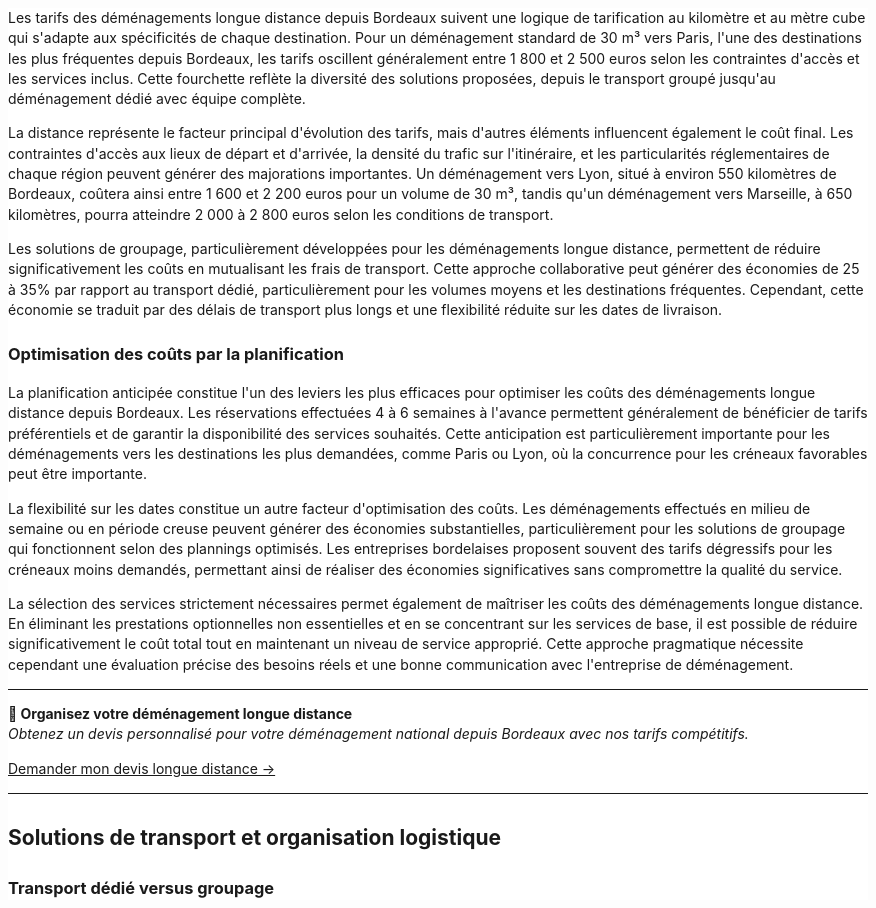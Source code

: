 Les tarifs des déménagements longue distance depuis Bordeaux suivent une logique de tarification au kilomètre et au mètre cube qui s'adapte aux spécificités de chaque destination. Pour un déménagement standard de 30 m³ vers Paris, l'une des destinations les plus fréquentes depuis Bordeaux, les tarifs oscillent généralement entre 1 800 et 2 500 euros selon les contraintes d'accès et les services inclus. Cette fourchette reflète la diversité des solutions proposées, depuis le transport groupé jusqu'au déménagement dédié avec équipe complète.

La distance représente le facteur principal d'évolution des tarifs, mais d'autres éléments influencent également le coût final. Les contraintes d'accès aux lieux de départ et d'arrivée, la densité du trafic sur l'itinéraire, et les particularités réglementaires de chaque région peuvent générer des majorations importantes. Un déménagement vers Lyon, situé à environ 550 kilomètres de Bordeaux, coûtera ainsi entre 1 600 et 2 200 euros pour un volume de 30 m³, tandis qu'un déménagement vers Marseille, à 650 kilomètres, pourra atteindre 2 000 à 2 800 euros selon les conditions de transport.

Les solutions de groupage, particulièrement développées pour les déménagements longue distance, permettent de réduire significativement les coûts en mutualisant les frais de transport. Cette approche collaborative peut générer des économies de 25 à 35% par rapport au transport dédié, particulièrement pour les volumes moyens et les destinations fréquentes. Cependant, cette économie se traduit par des délais de transport plus longs et une flexibilité réduite sur les dates de livraison.

### Optimisation des coûts par la planification

La planification anticipée constitue l'un des leviers les plus efficaces pour optimiser les coûts des déménagements longue distance depuis Bordeaux. Les réservations effectuées 4 à 6 semaines à l'avance permettent généralement de bénéficier de tarifs préférentiels et de garantir la disponibilité des services souhaités. Cette anticipation est particulièrement importante pour les déménagements vers les destinations les plus demandées, comme Paris ou Lyon, où la concurrence pour les créneaux favorables peut être importante.

La flexibilité sur les dates constitue un autre facteur d'optimisation des coûts. Les déménagements effectués en milieu de semaine ou en période creuse peuvent générer des économies substantielles, particulièrement pour les solutions de groupage qui fonctionnent selon des plannings optimisés. Les entreprises bordelaises proposent souvent des tarifs dégressifs pour les créneaux moins demandés, permettant ainsi de réaliser des économies significatives sans compromettre la qualité du service.

La sélection des services strictement nécessaires permet également de maîtriser les coûts des déménagements longue distance. En éliminant les prestations optionnelles non essentielles et en se concentrant sur les services de base, il est possible de réduire significativement le coût total tout en maintenant un niveau de service approprié. Cette approche pragmatique nécessite cependant une évaluation précise des besoins réels et une bonne communication avec l'entreprise de déménagement.

---

**🚚 Organisez votre déménagement longue distance**  
*Obtenez un devis personnalisé pour votre déménagement national depuis Bordeaux avec nos tarifs compétitifs.*

[Demander mon devis longue distance →](/contact)

---

## Solutions de transport et organisation logistique

### Transport dédié versus groupage
